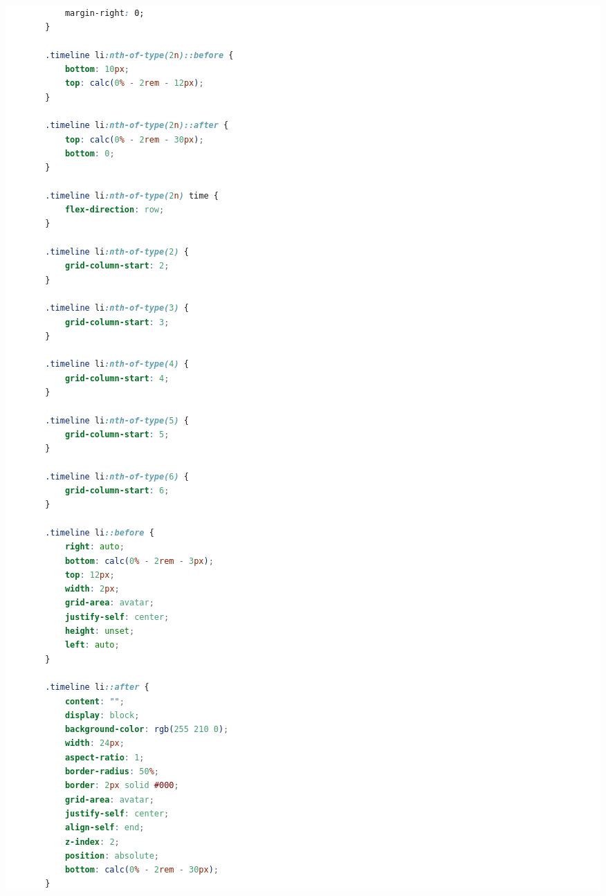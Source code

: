 ```CSS
            margin-right: 0;
        }

        .timeline li:nth-of-type(2n)::before {
            bottom: 10px;
            top: calc(0% - 2rem - 12px);
        }

        .timeline li:nth-of-type(2n)::after {
            top: calc(0% - 2rem - 30px);
            bottom: 0;
        }

        .timeline li:nth-of-type(2n) time {
            flex-direction: row;
        }

        .timeline li:nth-of-type(2) {
            grid-column-start: 2;
        }

        .timeline li:nth-of-type(3) {
            grid-column-start: 3;
        }

        .timeline li:nth-of-type(4) {
            grid-column-start: 4;
        }

        .timeline li:nth-of-type(5) {
            grid-column-start: 5;
        }

        .timeline li:nth-of-type(6) {
            grid-column-start: 6;
        }
            
        .timeline li::before {
            right: auto;
            bottom: calc(0% - 2rem - 3px);
            top: 12px;
            width: 2px;
            grid-area: avatar;
            justify-self: center;
            height: unset;
            left: auto;
        }

        .timeline li::after {
            content: "";
            display: block;
            background-color: rgb(255 210 0);
            width: 24px;
            aspect-ratio: 1;
            border-radius: 50%;
            border: 2px solid #000;
            grid-area: avatar;
            justify-self: center;
            align-self: end;
            z-index: 2;
            position: absolute;
            bottom: calc(0% - 2rem - 30px);
        }
```